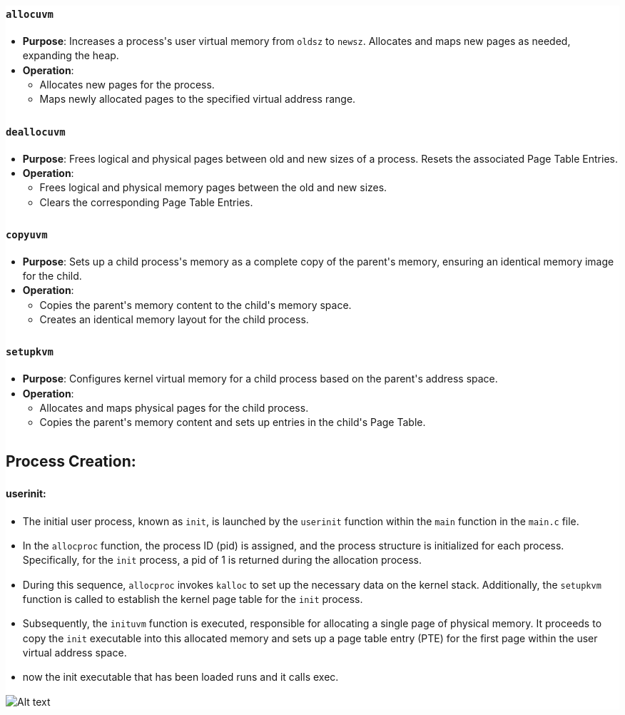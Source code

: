 ### `allocuvm`

- **Purpose**: Increases a process's user virtual memory from `oldsz` to `newsz`. Allocates and maps new pages as needed, expanding the heap.
- **Operation**:
  - Allocates new pages for the process.
  - Maps newly allocated pages to the specified virtual address range.

### `deallocuvm`

- **Purpose**: Frees logical and physical pages between old and new sizes of a process. Resets the associated Page Table Entries.
- **Operation**:
  - Frees logical and physical memory pages between the old and new sizes.
  - Clears the corresponding Page Table Entries.

### `copyuvm`

- **Purpose**: Sets up a child process's memory as a complete copy of the parent's memory, ensuring an identical memory image for the child.
- **Operation**:
  - Copies the parent's memory content to the child's memory space.
  - Creates an identical memory layout for the child process.

### `setupkvm`

- **Purpose**: Configures kernel virtual memory for a child process based on the parent's address space.
- **Operation**:
  - Allocates and maps physical pages for the child process.
  - Copies the parent's memory content and sets up entries in the child's Page Table.

## Process Creation:

#### userinit:

- The initial user process, known as `init`, is launched by the `userinit` function within the `main` function in the `main.c` file.

- In the `allocproc` function, the process ID (pid) is assigned, and the process structure is initialized for each process. Specifically, for the `init` process, a pid of 1 is returned during the allocation process.

- During this sequence, `allocproc` invokes `kalloc` to set up the necessary data on the kernel stack. Additionally, the `setupkvm` function is called to establish the kernel page table for the `init` process.

- Subsequently, the `inituvm` function is executed, responsible for allocating a single page of physical memory. It proceeds to copy the `init` executable into this allocated memory and sets up a page table entry (PTE) for the first page within the user virtual address space.

- now the init executable that has been loaded runs and it calls exec.

![Alt text](Project_4_Screenshots/init_code.PNG)
